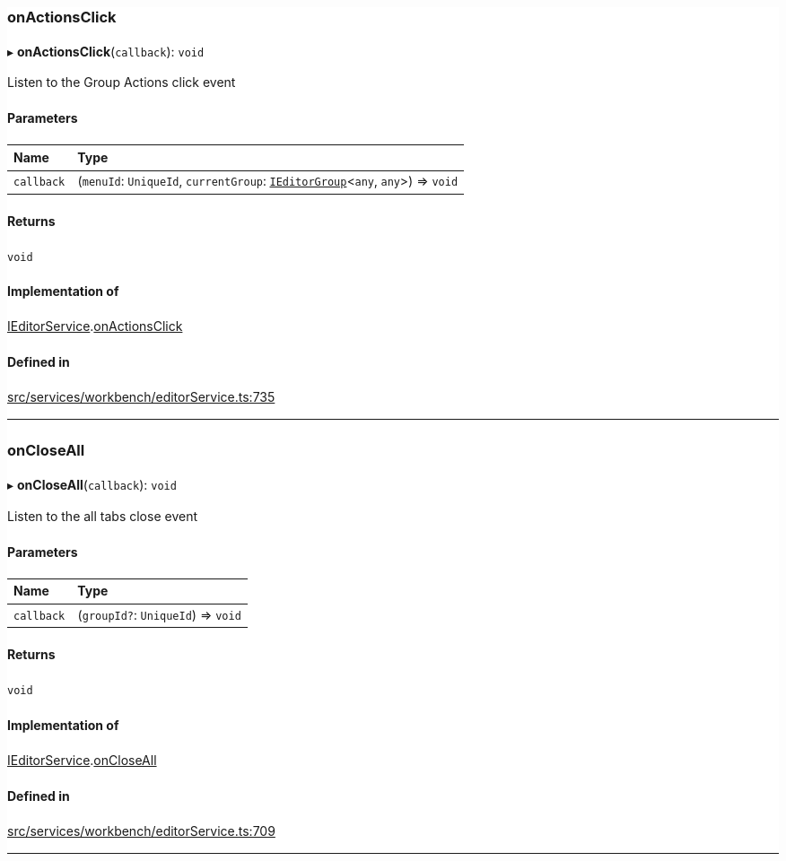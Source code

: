 
### onActionsClick

▸ **onActionsClick**(`callback`): `void`

Listen to the Group Actions click event

#### Parameters

| Name       | Type                                                                                                                         |
| :--------- | :--------------------------------------------------------------------------------------------------------------------------- |
| `callback` | (`menuId`: `UniqueId`, `currentGroup`: [`IEditorGroup`](../interfaces/molecule.model.IEditorGroup)<`any`, `any`\>) => `void` |

#### Returns

`void`

#### Implementation of

[IEditorService](../interfaces/molecule.IEditorService).[onActionsClick](../interfaces/molecule.IEditorService#onactionsclick)

#### Defined in

[src/services/workbench/editorService.ts:735](https://github.com/DTStack/molecule/blob/46c80551/src/services/workbench/editorService.ts#L735)

---

### onCloseAll

▸ **onCloseAll**(`callback`): `void`

Listen to the all tabs close event

#### Parameters

| Name       | Type                               |
| :--------- | :--------------------------------- |
| `callback` | (`groupId?`: `UniqueId`) => `void` |

#### Returns

`void`

#### Implementation of

[IEditorService](../interfaces/molecule.IEditorService).[onCloseAll](../interfaces/molecule.IEditorService#oncloseall)

#### Defined in

[src/services/workbench/editorService.ts:709](https://github.com/DTStack/molecule/blob/46c80551/src/services/workbench/editorService.ts#L709)

---
